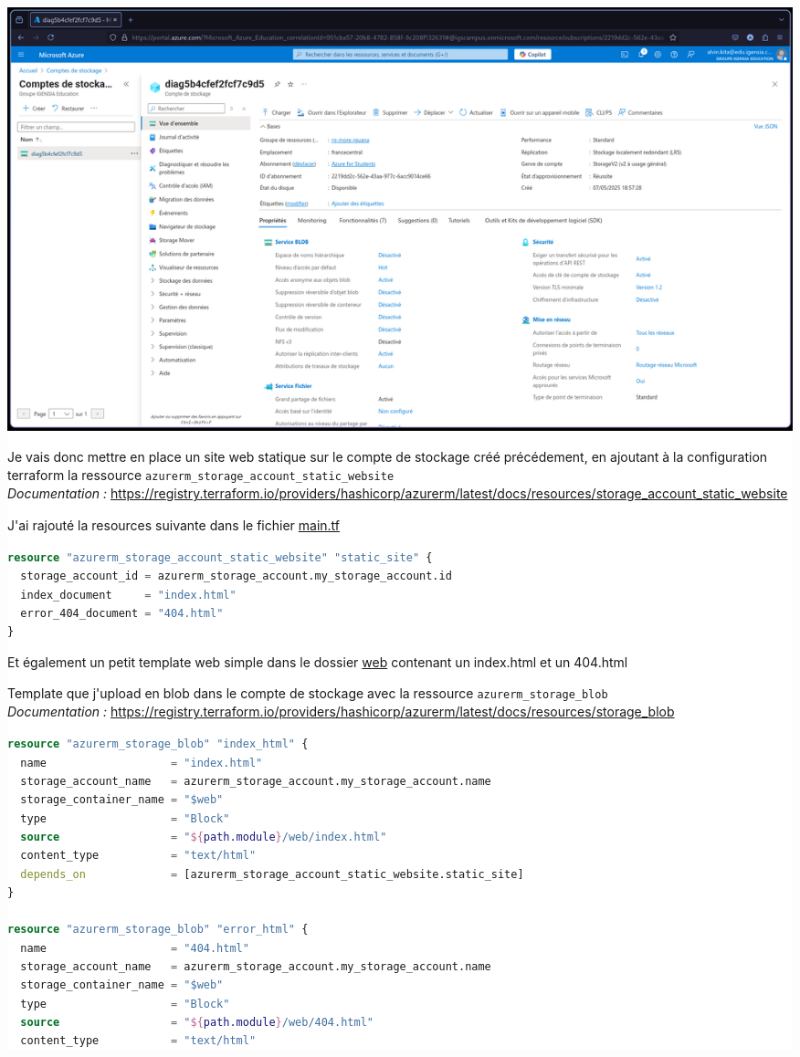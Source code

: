 ![Compte de stockage](media/TP-10-2-storage.png)

Je vais donc mettre en place un site web statique sur le compte de stockage créé précédement, en ajoutant à la configuration terraform la ressource `azurerm_storage_account_static_website`<br>
*Documentation :* https://registry.terraform.io/providers/hashicorp/azurerm/latest/docs/resources/storage_account_static_website

J'ai rajouté la resources suivante dans le fichier [main.tf](tp10/main.tf)

```tf
resource "azurerm_storage_account_static_website" "static_site" {
  storage_account_id = azurerm_storage_account.my_storage_account.id
  index_document     = "index.html"
  error_404_document = "404.html"
}
```

Et également un petit template web simple dans le dossier [web](tp10/web) contenant un index.html et un 404.html

Template que j'upload en blob dans le compte de stockage avec la ressource `azurerm_storage_blob`<br>
*Documentation :* https://registry.terraform.io/providers/hashicorp/azurerm/latest/docs/resources/storage_blob

```tf
resource "azurerm_storage_blob" "index_html" {
  name                   = "index.html"
  storage_account_name   = azurerm_storage_account.my_storage_account.name
  storage_container_name = "$web"
  type                   = "Block"
  source                 = "${path.module}/web/index.html"
  content_type           = "text/html"
  depends_on             = [azurerm_storage_account_static_website.static_site]
}

resource "azurerm_storage_blob" "error_html" {
  name                   = "404.html"
  storage_account_name   = azurerm_storage_account.my_storage_account.name
  storage_container_name = "$web"
  type                   = "Block"
  source                 = "${path.module}/web/404.html"
  content_type           = "text/html"
```